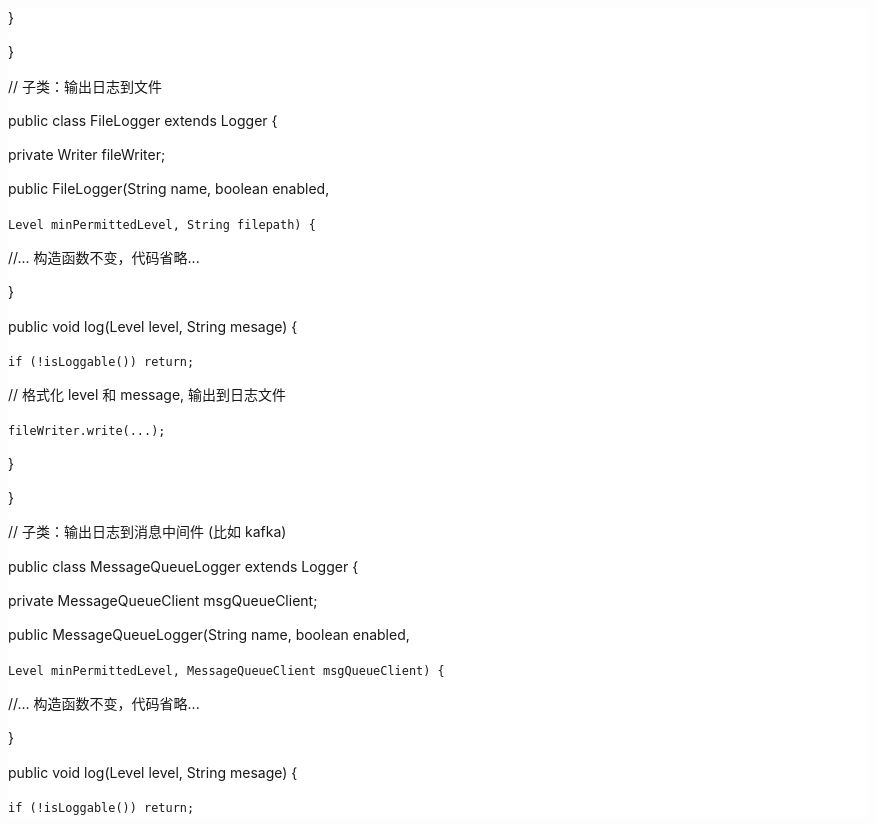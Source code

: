   }


}


// 子类：输出日志到文件

public class FileLogger extends Logger {


  private Writer fileWriter;


  public FileLogger(String name, boolean enabled,


    Level minPermittedLevel, String filepath) {


//... 构造函数不变，代码省略...

  }


  


  public void log(Level level, String mesage) {


    if (!isLoggable()) return;


// 格式化 level 和 message, 输出到日志文件

    fileWriter.write(...);


  }


}


// 子类：输出日志到消息中间件 (比如 kafka)

public class MessageQueueLogger extends Logger {


  private MessageQueueClient msgQueueClient;


  


  public MessageQueueLogger(String name, boolean enabled,


    Level minPermittedLevel, MessageQueueClient msgQueueClient) {


//... 构造函数不变，代码省略...

  }


  


  public void log(Level level, String mesage) {


    if (!isLoggable()) return;
